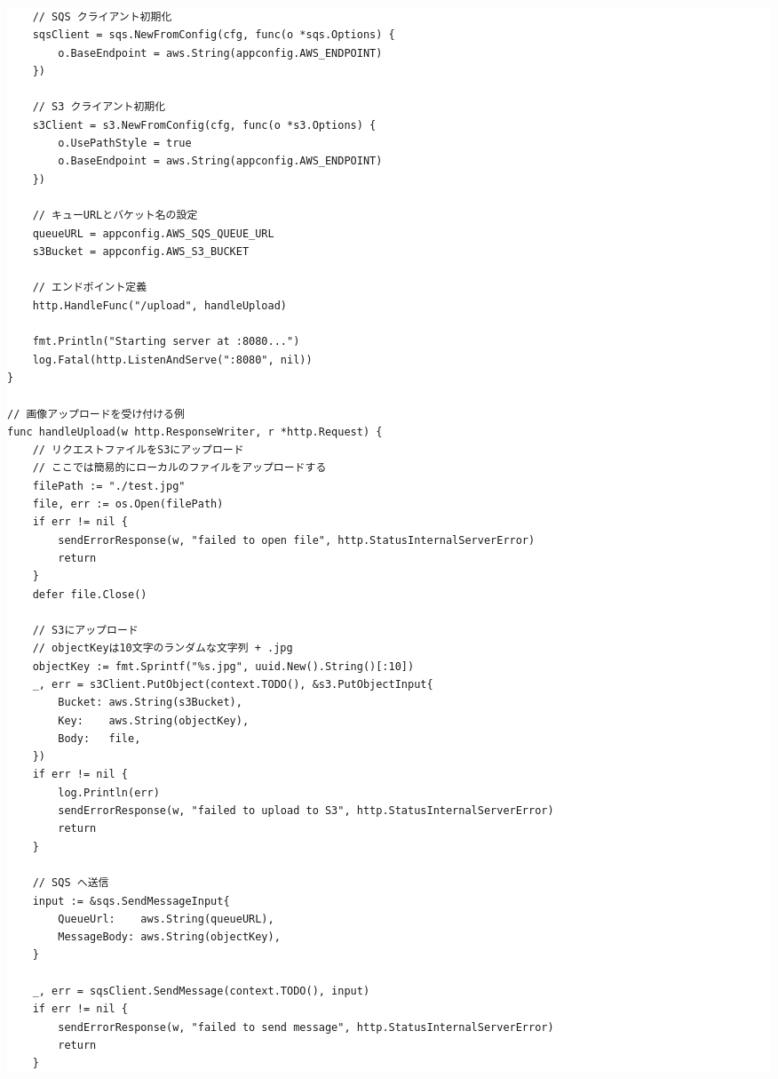         // SQS クライアント初期化
        sqsClient = sqs.NewFromConfig(cfg, func(o *sqs.Options) {
            o.BaseEndpoint = aws.String(appconfig.AWS_ENDPOINT)
        })

        // S3 クライアント初期化
        s3Client = s3.NewFromConfig(cfg, func(o *s3.Options) {
            o.UsePathStyle = true
            o.BaseEndpoint = aws.String(appconfig.AWS_ENDPOINT)
        })

        // キューURLとバケット名の設定
        queueURL = appconfig.AWS_SQS_QUEUE_URL
        s3Bucket = appconfig.AWS_S3_BUCKET

        // エンドポイント定義
        http.HandleFunc("/upload", handleUpload)

        fmt.Println("Starting server at :8080...")
        log.Fatal(http.ListenAndServe(":8080", nil))
    }

    // 画像アップロードを受け付ける例
    func handleUpload(w http.ResponseWriter, r *http.Request) {
        // リクエストファイルをS3にアップロード
        // ここでは簡易的にローカルのファイルをアップロードする
        filePath := "./test.jpg"
        file, err := os.Open(filePath)
        if err != nil {
            sendErrorResponse(w, "failed to open file", http.StatusInternalServerError)
            return
        }
        defer file.Close()

        // S3にアップロード
        // objectKeyは10文字のランダムな文字列 + .jpg
        objectKey := fmt.Sprintf("%s.jpg", uuid.New().String()[:10])
        _, err = s3Client.PutObject(context.TODO(), &s3.PutObjectInput{
            Bucket: aws.String(s3Bucket),
            Key:    aws.String(objectKey),
            Body:   file,
        })
        if err != nil {
            log.Println(err)
            sendErrorResponse(w, "failed to upload to S3", http.StatusInternalServerError)
            return
        }

        // SQS へ送信
        input := &sqs.SendMessageInput{
            QueueUrl:    aws.String(queueURL),
            MessageBody: aws.String(objectKey),
        }

        _, err = sqsClient.SendMessage(context.TODO(), input)
        if err != nil {
            sendErrorResponse(w, "failed to send message", http.StatusInternalServerError)
            return
        }
